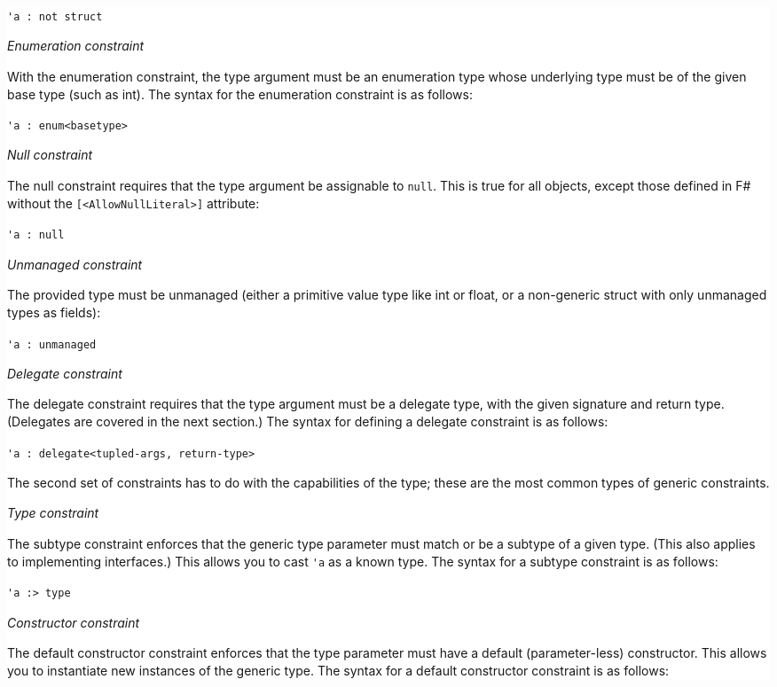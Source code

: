``` F#
'a : not struct
```


*Enumeration constraint*

With the enumeration constraint, the type argument must be an enumeration type whose underlying type must be of the given base type (such as int). The syntax for the enumeration constraint is as follows:

``` F#
'a : enum<basetype>
```

*Null constraint*

The null constraint requires that the type argument be assignable to `null`. This is true for all objects, except those defined in F# without the `[<AllowNullLiteral>]` attribute:

``` F#
'a : null
```

*Unmanaged constraint*

The provided type must be unmanaged (either a primitive value type like int or float, or a non-generic struct with only unmanaged types as fields):

``` F#
'a : unmanaged
```

*Delegate constraint*

The delegate constraint requires that the type argument must be a delegate type, with the given signature and return type. (Delegates are covered in the next section.) The syntax for defining a delegate constraint is as follows:

``` F#
'a : delegate<tupled-args, return-type>
```



The second set of constraints has to do with the capabilities of the type; these are the most common types of generic constraints.

*Type constraint*

The subtype constraint enforces that the generic type parameter must match or be a subtype of a given type. (This also applies to implementing interfaces.) This allows you to cast `'a` as a known type. The syntax for a subtype constraint is as follows:

``` F#
'a :> type
```

*Constructor constraint*

The default constructor constraint enforces that the type parameter must have a default (parameter-less) constructor. This allows you to instantiate new instances of the generic type. The syntax for a default constructor constraint is as follows:
